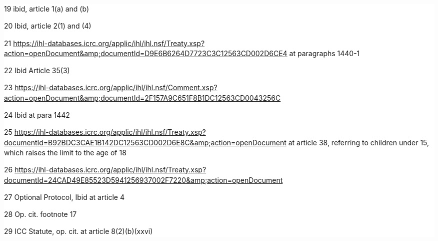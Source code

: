 19 ibid, article 1(a) and (b)

20 Ibid, article 2(1) and (4)

21 https://ihl-databases.icrc.org/applic/ihl/ihl.nsf/Treaty.xsp?action=openDocument&amp;documentId=D9E6B6264D7723C3C12563CD002D6CE4 at paragraphs 1440-1

22 Ibid Article 35(3)

23 https://ihl-databases.icrc.org/applic/ihl/ihl.nsf/Comment.xsp?action=openDocument&amp;documentId=2F157A9C651F8B1DC12563CD0043256C

24 Ibid at para 1442

25 https://ihl-databases.icrc.org/applic/ihl/ihl.nsf/Treaty.xsp?documentId=B92BDC3CAE1B142DC12563CD002D6E8C&amp;action=openDocument at article 38, referring to children under 15, which raises the limit to the age of 18

26 https://ihl-databases.icrc.org/applic/ihl/ihl.nsf/Treaty.xsp?documentId=24CAD49E85523D5941256937002F7220&amp;action=openDocument

27 Optional Protocol, Ibid at article 4

28 Op. cit. footnote 17

29 ICC Statute, op. cit. at article 8(2)(b)(xxvi)